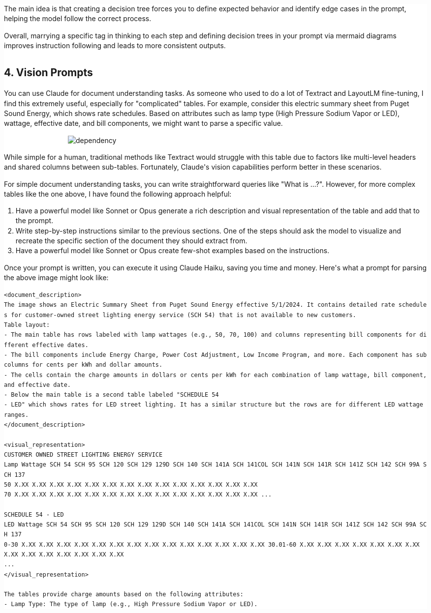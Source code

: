 The main idea is that creating a decision tree forces you to define expected behavior and identify edge cases in the prompt, helping the model follow the correct process.

Overall, marrying a specific tag in thinking to each step and defining decision trees in your prompt via mermaid diagrams improves instruction following and leads to more consistent outputs.


## 4. Vision Prompts

You can use Claude for document understanding tasks. As someone who used to do a lot of Textract and LayoutLM fine-tuning, I find this extremely useful, especially for "complicated" tables. For example, consider this electric summary sheet from Puget Sound Energy, which shows rate schedules. Based on attributes such as lamp type (High Pressure Sodium Vapor or LED), wattage, effective date, and bill components, we might want to parse a specific value. 

<img src="/god-damn/assets/images/prompting/pse.png" alt="dependency" width="600" style="display: block; margin-left: auto; margin-right: auto;">

While simple for a human, traditional methods like Textract would struggle with this table due to factors like multi-level headers and shared columns between sub-tables. Fortunately, Claude's vision capabilities perform better in these scenarios. 

For simple document understanding tasks, you can write straightforward queries like "What is ...?". However, for more complex tables like the one above, I have found the following approach helpful: 


1. Have a powerful model like Sonnet or Opus generate a rich description and visual representation of the table and add that to the prompt. 
2. Write step-by-step instructions similar to the previous sections. One of the steps should ask the model to visualize and recreate the specific section of the document they should extract from. 
3. Have a powerful model like Sonnet or Opus create few-shot examples based on the instructions. 

Once your prompt is written, you can execute it using Claude Haiku, saving you time and money. Here's what a prompt for parsing the above image might look like: 
```
<document_description> 
The image shows an Electric Summary Sheet from Puget Sound Energy effective 5/1/2024. It contains detailed rate schedules for customer-owned street lighting energy service (SCH 54) that is not available to new customers. 
Table layout: 
- The main table has rows labeled with lamp wattages (e.g., 50, 70, 100) and columns representing bill components for different effective dates. 
- The bill components include Energy Charge, Power Cost Adjustment, Low Income Program, and more. Each component has subcolumns for cents per kWh and dollar amounts. 
- The cells contain the charge amounts in dollars or cents per kWh for each combination of lamp wattage, bill component, and effective date. 
- Below the main table is a second table labeled "SCHEDULE 54 
- LED" which shows rates for LED street lighting. It has a similar structure but the rows are for different LED wattage ranges. 
</document_description> 

<visual_representation> 
CUSTOMER OWNED STREET LIGHTING ENERGY SERVICE 
Lamp Wattage SCH 54 SCH 95 SCH 120 SCH 129 129D SCH 140 SCH 141A SCH 141COL SCH 141N SCH 141R SCH 141Z SCH 142 SCH 99A SCH 137 
50 X.XX X.XX X.XX X.XX X.XX X.XX X.XX X.XX X.XX X.XX X.XX X.XX X.XX X.XX 
70 X.XX X.XX X.XX X.XX X.XX X.XX X.XX X.XX X.XX X.XX X.XX X.XX X.XX X.XX ... 

SCHEDULE 54 - LED 
LED Wattage SCH 54 SCH 95 SCH 120 SCH 129 129D SCH 140 SCH 141A SCH 141COL SCH 141N SCH 141R SCH 141Z SCH 142 SCH 99A SCH 137 
0-30 X.XX X.XX X.XX X.XX X.XX X.XX X.XX X.XX X.XX X.XX X.XX X.XX X.XX X.XX 30.01-60 X.XX X.XX X.XX X.XX X.XX X.XX X.XX X.XX X.XX X.XX X.XX X.XX X.XX X.XX 
... 
</visual_representation> 

The tables provide charge amounts based on the following attributes: 
- Lamp Type: The type of lamp (e.g., High Pressure Sodium Vapor or LED). 
```